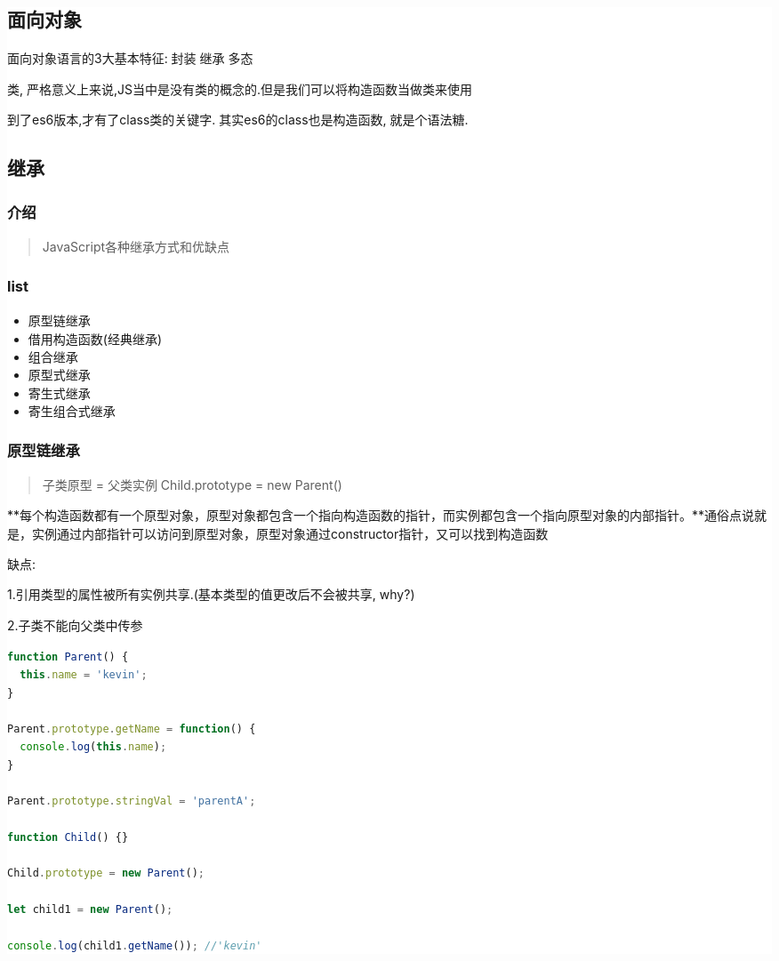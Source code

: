 



## 面向对象

面向对象语言的3大基本特征: 封装 继承 多态

类, 严格意义上来说,JS当中是没有类的概念的.但是我们可以将构造函数当做类来使用

到了es6版本,才有了class类的关键字. 其实es6的class也是构造函数, 就是个语法糖.







## 继承

### 介绍

> JavaScript各种继承方式和优缺点

### list

* 原型链继承
* 借用构造函数(经典继承)
* 组合继承
* 原型式继承
* 寄生式继承
* 寄生组合式继承



### 原型链继承

> 子类原型 = 父类实例  Child.prototype = new Parent()

**每个构造函数都有一个原型对象，原型对象都包含一个指向构造函数的指针，而实例都包含一个指向原型对象的内部指针。**通俗点说就是，实例通过内部指针可以访问到原型对象，原型对象通过constructor指针，又可以找到构造函数

缺点: 

 1.引用类型的属性被所有实例共享.(基本类型的值更改后不会被共享, why?)

 2.子类不能向父类中传参

```js
function Parent() {
  this.name = 'kevin';
}

Parent.prototype.getName = function() {
  console.log(this.name);
}

Parent.prototype.stringVal = 'parentA';

function Child() {}

Child.prototype = new Parent();

let child1 = new Parent();

console.log(child1.getName()); //'kevin'
```
